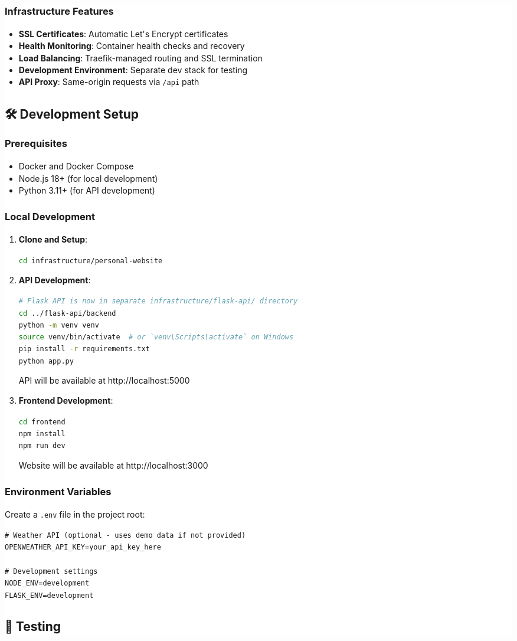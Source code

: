 ### Infrastructure Features
- **SSL Certificates**: Automatic Let's Encrypt certificates
- **Health Monitoring**: Container health checks and recovery
- **Load Balancing**: Traefik-managed routing and SSL termination
- **Development Environment**: Separate dev stack for testing
- **API Proxy**: Same-origin requests via `/api` path

## 🛠️ Development Setup

### Prerequisites
- Docker and Docker Compose
- Node.js 18+ (for local development)
- Python 3.11+ (for API development)

### Local Development

1. **Clone and Setup**:
   ```bash
   cd infrastructure/personal-website
   ```

2. **API Development**:
   ```bash
   # Flask API is now in separate infrastructure/flask-api/ directory
   cd ../flask-api/backend
   python -m venv venv
   source venv/bin/activate  # or `venv\Scripts\activate` on Windows
   pip install -r requirements.txt
   python app.py
   ```
   API will be available at http://localhost:5000

3. **Frontend Development**:
   ```bash
   cd frontend
   npm install
   npm run dev
   ```
   Website will be available at http://localhost:3000

### Environment Variables

Create a `.env` file in the project root:
```env
# Weather API (optional - uses demo data if not provided)
OPENWEATHER_API_KEY=your_api_key_here

# Development settings
NODE_ENV=development
FLASK_ENV=development
```

## 🧪 Testing
